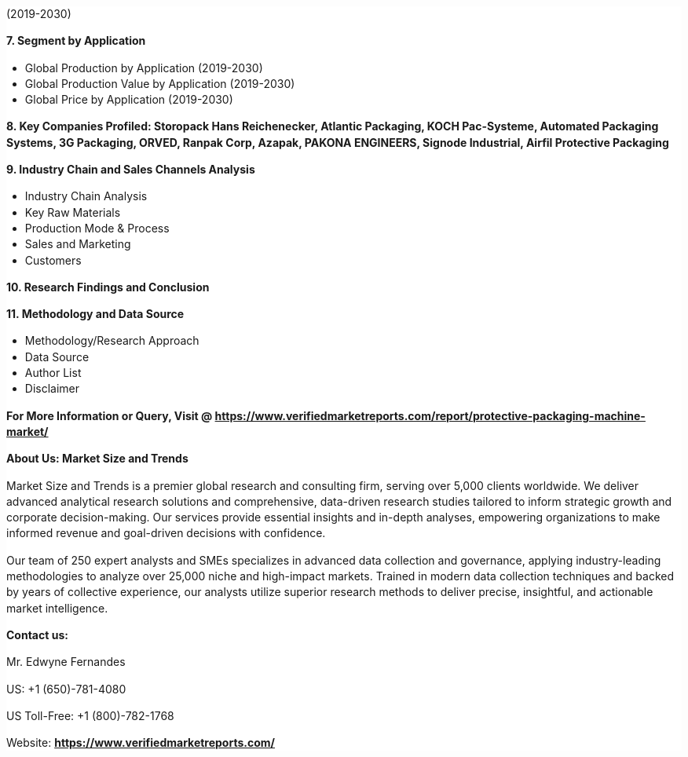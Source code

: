 (2019-2030)</li></ul><p><strong>7. Segment by Application</strong></p><ul><li>Global Production by Application (2019-2030)</li><li>Global Production Value by Application (2019-2030)</li><li>Global Price by Application (2019-2030)</li></ul><p><strong>8. Key Companies Profiled: Storopack Hans Reichenecker, Atlantic Packaging, KOCH Pac-Systeme, Automated Packaging Systems, 3G Packaging, ORVED, Ranpak Corp, Azapak, PAKONA ENGINEERS, Signode Industrial, Airfil Protective Packaging</strong></p><p><strong>9. Industry Chain and Sales Channels Analysis</strong></p><ul><li>Industry Chain Analysis</li><li>Key Raw Materials</li><li>Production Mode &amp; Process</li><li>Sales and Marketing</li><li>Customers</li></ul><p><strong>10. Research Findings and Conclusion</strong></p><p><strong>11. Methodology and Data Source</strong></p><ul><li>Methodology/Research Approach</li><li>Data Source</li><li>Author List</li><li>Disclaimer</li></ul></p><p><strong>For More Information or Query, Visit @ <a href="https://www.verifiedmarketreports.com/report/protective-packaging-machine-market/">https://www.verifiedmarketreports.com/report/protective-packaging-machine-market/</a></strong></p><p><strong>About Us: Market Size and Trends</strong></p><p>Market Size and Trends is a premier global research and consulting firm, serving over 5,000 clients worldwide. We deliver advanced analytical research solutions and comprehensive, data-driven research studies tailored to inform strategic growth and corporate decision-making. Our services provide essential insights and in-depth analyses, empowering organizations to make informed revenue and goal-driven decisions with confidence.</p><p>Our team of 250 expert analysts and SMEs specializes in advanced data collection and governance, applying industry-leading methodologies to analyze over 25,000 niche and high-impact markets. Trained in modern data collection techniques and backed by years of collective experience, our analysts utilize superior research methods to deliver precise, insightful, and actionable market intelligence.</p><p><strong>Contact us:</strong></p><p>Mr. Edwyne Fernandes</p><p>US: +1 (650)-781-4080</p><p>US Toll-Free: +1 (800)-782-1768</p><p>Website: <strong><a href="https://www.verifiedmarketreports.com/">https://www.verifiedmarketreports.com/</a></strong></p>
